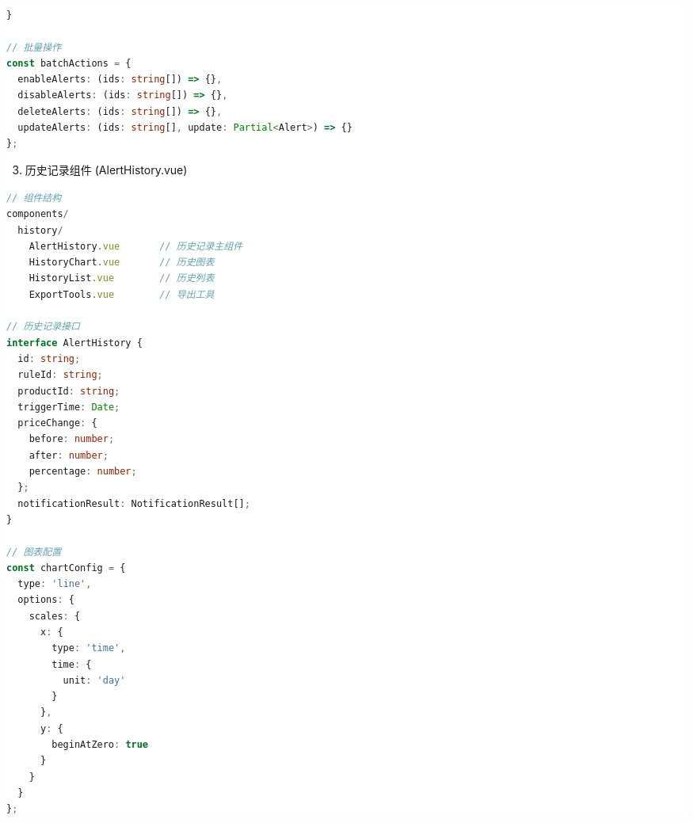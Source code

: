 ```typescript
}

// 批量操作
const batchActions = {
  enableAlerts: (ids: string[]) => {},
  disableAlerts: (ids: string[]) => {},
  deleteAlerts: (ids: string[]) => {},
  updateAlerts: (ids: string[], update: Partial<Alert>) => {}
};
```

3. 历史记录组件 (AlertHistory.vue)
```typescript
// 组件结构
components/
  history/
    AlertHistory.vue       // 历史记录主组件
    HistoryChart.vue       // 历史图表
    HistoryList.vue        // 历史列表
    ExportTools.vue        // 导出工具

// 历史记录接口
interface AlertHistory {
  id: string;
  ruleId: string;
  productId: string;
  triggerTime: Date;
  priceChange: {
    before: number;
    after: number;
    percentage: number;
  };
  notificationResult: NotificationResult[];
}

// 图表配置
const chartConfig = {
  type: 'line',
  options: {
    scales: {
      x: {
        type: 'time',
        time: {
          unit: 'day'
        }
      },
      y: {
        beginAtZero: true
      }
    }
  }
};
```
